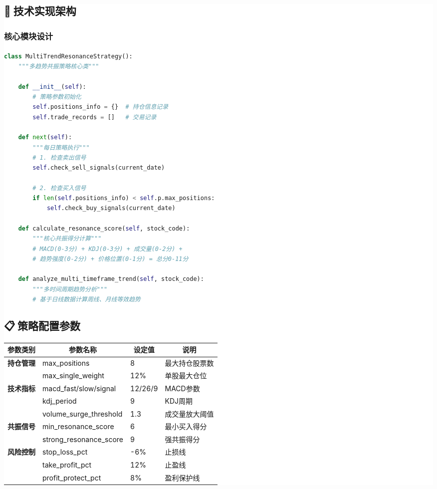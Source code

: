 ## 🔧 技术实现架构

### 核心模块设计
```python
class MultiTrendResonanceStrategy():
    """多趋势共振策略核心类"""
    
    def __init__(self):
        # 策略参数初始化
        self.positions_info = {}  # 持仓信息记录
        self.trade_records = []   # 交易记录
        
    def next(self):
        """每日策略执行"""
        # 1. 检查卖出信号
        self.check_sell_signals(current_date)
        
        # 2. 检查买入信号
        if len(self.positions_info) < self.p.max_positions:
            self.check_buy_signals(current_date)
    
    def calculate_resonance_score(self, stock_code):
        """核心共振得分计算"""
        # MACD(0-3分) + KDJ(0-3分) + 成交量(0-2分) + 
        # 趋势强度(0-2分) + 价格位置(0-1分) = 总分0-11分
        
    def analyze_multi_timeframe_trend(self, stock_code):
        """多时间周期趋势分析"""
        # 基于日线数据计算周线、月线等效趋势
```

## 📋 策略配置参数

| 参数类别 | 参数名称 | 设定值 | 说明 |
|---------|---------|--------|------|
| **持仓管理** | max_positions | 8 | 最大持仓股票数 |
| | max_single_weight | 12% | 单股最大仓位 |
| **技术指标** | macd_fast/slow/signal | 12/26/9 | MACD参数 |
| | kdj_period | 9 | KDJ周期 |
| | volume_surge_threshold | 1.3 | 成交量放大阈值 |
| **共振信号** | min_resonance_score | 6 | 最小买入得分 |
| | strong_resonance_score | 9 | 强共振得分 |
| **风险控制** | stop_loss_pct | -6% | 止损线 |
| | take_profit_pct | 12% | 止盈线 |
| | profit_protect_pct | 8% | 盈利保护线 |
